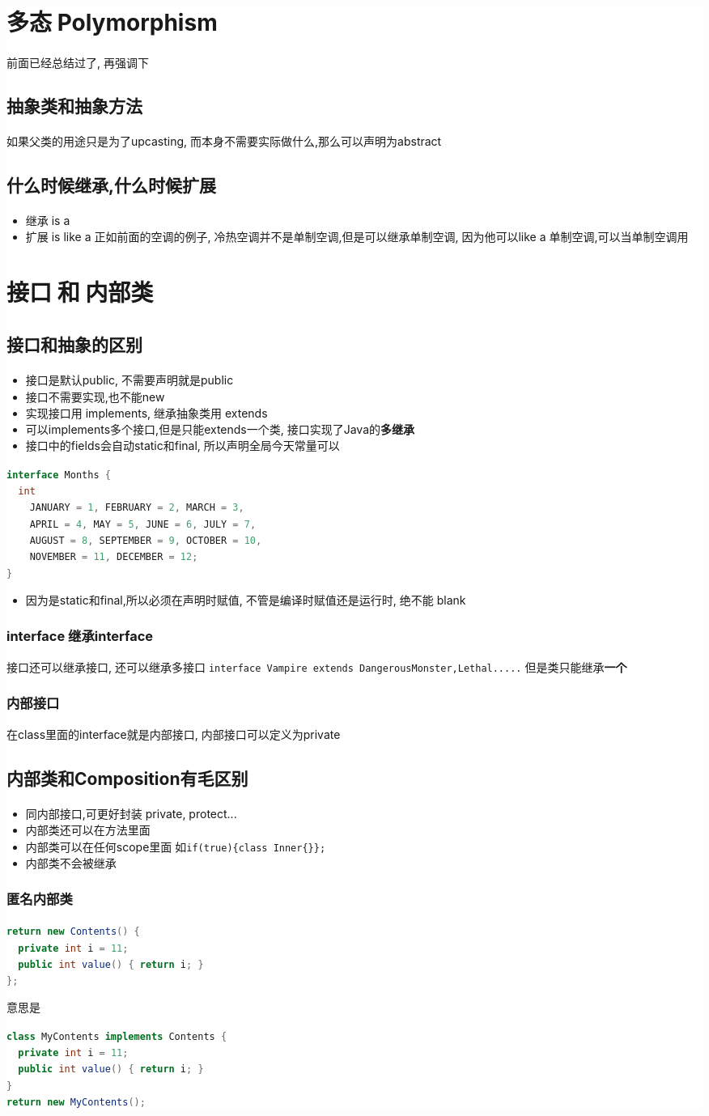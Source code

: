 # 多态 Polymorphism

前面已经总结过了, 再强调下
## 抽象类和抽象方法
如果父类的用途只是为了upcasting, 而本身不需要实际做什么,那么可以声明为abstract
## 什么时候继承,什么时候扩展
* 继承 is a
* 扩展 is like a
正如前面的空调的例子, 冷热空调并不是单制空调,但是可以继承单制空调, 因为他可以like a 单制空调,可以当单制空调用

# 接口 和 内部类
## 接口和抽象的区别
- 接口是默认public, 不需要声明就是public
- 接口不需要实现,也不能new
- 实现接口用 implements, 继承抽象类用 extends
- 可以implements多个接口,但是只能extends一个类, 接口实现了Java的**多继承**
- 接口中的fields会自动static和final, 所以声明全局今天常量可以
```java
interface Months {
  int
    JANUARY = 1, FEBRUARY = 2, MARCH = 3,
    APRIL = 4, MAY = 5, JUNE = 6, JULY = 7,
    AUGUST = 8, SEPTEMBER = 9, OCTOBER = 10,
    NOVEMBER = 11, DECEMBER = 12;
}
```
- 因为是static和final,所以必须在声明时赋值, 不管是编译时赋值还是运行时, 绝不能 blank

### interface 继承interface
接口还可以继承接口, 还可以继承多接口
``interface Vampire extends DangerousMonster,Lethal.....``
但是类只能继承**一个**

### 内部接口
在class里面的interface就是内部接口, 内部接口可以定义为private

## 内部类和Composition有毛区别
- 同内部接口,可更好封装 private, protect...
- 内部类还可以在方法里面
- 内部类可以在任何scope里面 如``if(true){class Inner{}};``
- 内部类不会被继承

### 匿名内部类
```java
return new Contents() {
  private int i = 11;
  public int value() { return i; }
};
```
意思是
```java
class MyContents implements Contents {
  private int i = 11;
  public int value() { return i; }
}
return new MyContents();
```